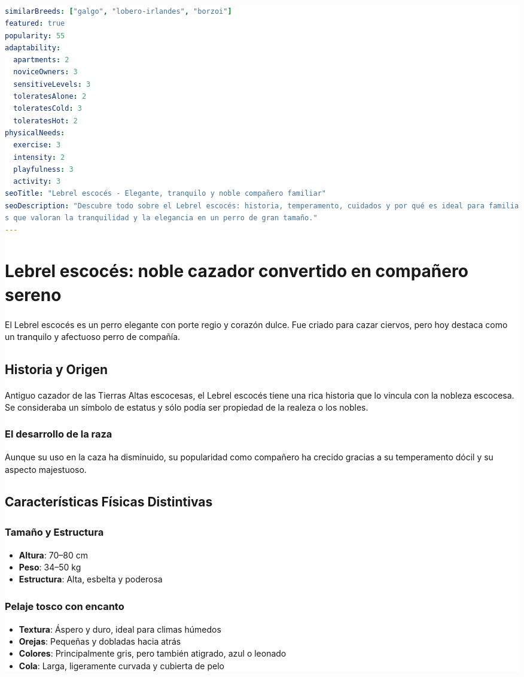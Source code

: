 ```yaml
similarBreeds: ["galgo", "lobero-irlandes", "borzoi"]
featured: true
popularity: 55
adaptability:
  apartments: 2
  noviceOwners: 3
  sensitiveLevels: 3
  toleratesAlone: 2
  toleratesCold: 3
  toleratesHot: 2
physicalNeeds:
  exercise: 3
  intensity: 2
  playfulness: 3
  activity: 3
seoTitle: "Lebrel escocés - Elegante, tranquilo y noble compañero familiar"
seoDescription: "Descubre todo sobre el Lebrel escocés: historia, temperamento, cuidados y por qué es ideal para familias que valoran la tranquilidad y la elegancia en un perro de gran tamaño."
---
```


# Lebrel escocés: noble cazador convertido en compañero sereno

El Lebrel escocés es un perro elegante con porte regio y corazón dulce. Fue criado para cazar ciervos, pero hoy destaca como un tranquilo y afectuoso perro de compañía.

## Historia y Origen

Antiguo cazador de las Tierras Altas escocesas, el Lebrel escocés tiene una rica historia que lo vincula con la nobleza escocesa. Se consideraba un símbolo de estatus y sólo podía ser propiedad de la realeza o los nobles.

### El desarrollo de la raza

Aunque su uso en la caza ha disminuido, su popularidad como compañero ha crecido gracias a su temperamento dócil y su aspecto majestuoso.

## Características Físicas Distintivas

### Tamaño y Estructura
- **Altura**: 70–80 cm
- **Peso**: 34–50 kg
- **Estructura**: Alta, esbelta y poderosa

### Pelaje tosco con encanto

- **Textura**: Áspero y duro, ideal para climas húmedos
- **Orejas**: Pequeñas y dobladas hacia atrás
- **Colores**: Principalmente gris, pero también atigrado, azul o leonado
- **Cola**: Larga, ligeramente curvada y cubierta de pelo
